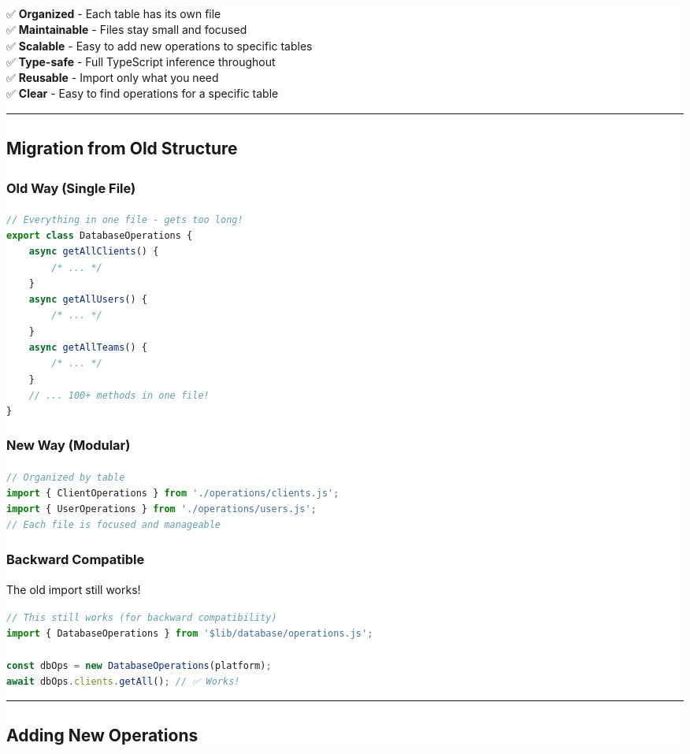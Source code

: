 ✅ **Organized** - Each table has its own file  
✅ **Maintainable** - Files stay small and focused  
✅ **Scalable** - Easy to add new operations to specific tables  
✅ **Type-safe** - Full TypeScript inference throughout  
✅ **Reusable** - Import only what you need  
✅ **Clear** - Easy to find operations for a specific table

---

## Migration from Old Structure

### Old Way (Single File)

```typescript
// Everything in one file - gets too long!
export class DatabaseOperations {
	async getAllClients() {
		/* ... */
	}
	async getAllUsers() {
		/* ... */
	}
	async getAllTeams() {
		/* ... */
	}
	// ... 100+ methods in one file!
}
```

### New Way (Modular)

```typescript
// Organized by table
import { ClientOperations } from './operations/clients.js';
import { UserOperations } from './operations/users.js';
// Each file is focused and manageable
```

### Backward Compatible

The old import still works!

```typescript
// This still works (for backward compatibility)
import { DatabaseOperations } from '$lib/database/operations.js';

const dbOps = new DatabaseOperations(platform);
await dbOps.clients.getAll(); // ✅ Works!
```

---

## Adding New Operations
